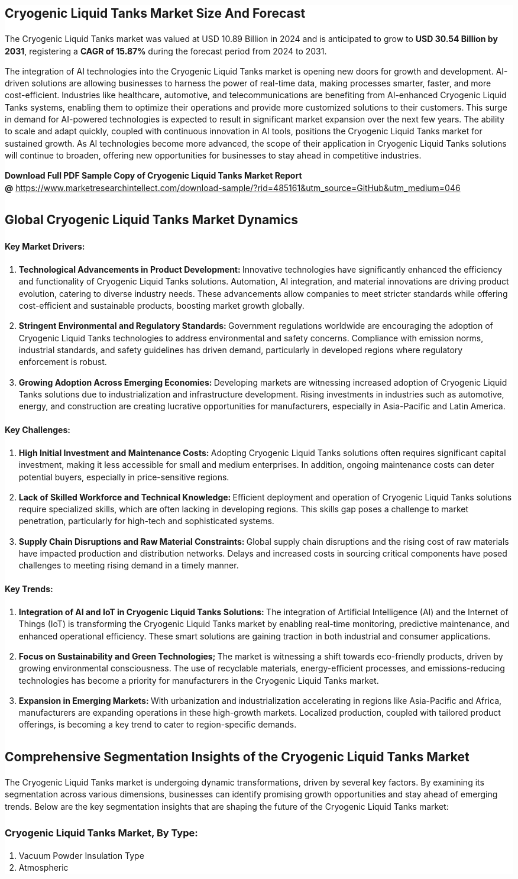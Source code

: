 <h2>Cryogenic Liquid Tanks Market Size And Forecast</h2><p>The Cryogenic Liquid Tanks market was valued at USD 10.89 Billion in 2024 and is anticipated to grow to <strong>USD 30.54 Billion by 2031</strong>, registering a <strong>CAGR of 15.87%</strong> during the forecast period from 2024 to 2031.</p><p>The integration of AI technologies into the Cryogenic Liquid Tanks market is opening new doors for growth and development. AI-driven solutions are allowing businesses to harness the power of real-time data, making processes smarter, faster, and more cost-efficient. Industries like healthcare, automotive, and telecommunications are benefiting from AI-enhanced Cryogenic Liquid Tanks systems, enabling them to optimize their operations and provide more customized solutions to their customers. This surge in demand for AI-powered technologies is expected to result in significant market expansion over the next few years. The ability to scale and adapt quickly, coupled with continuous innovation in AI tools, positions the Cryogenic Liquid Tanks market for sustained growth. As AI technologies become more advanced, the scope of their application in Cryogenic Liquid Tanks solutions will continue to broaden, offering new opportunities for businesses to stay ahead in competitive industries.</p><p><strong>Download Full PDF Sample Copy of Cryogenic Liquid Tanks Market Report @</strong>&nbsp;<a href="https://www.marketresearchintellect.com/download-sample/?rid=485161&amp;utm_source=GitHub&amp;utm_medium=046">https://www.marketresearchintellect.com/download-sample/?rid=485161&amp;utm_source=GitHub&amp;utm_medium=046</a></p><h2>Global Cryogenic Liquid Tanks Market Dynamics</h2><h4><strong>Key Market Drivers:</strong></h4><ol><li><p><strong>Technological Advancements in Product Development:&nbsp;</strong>Innovative technologies have significantly enhanced the efficiency and functionality of Cryogenic Liquid Tanks solutions. Automation, AI integration, and material innovations are driving product evolution, catering to diverse industry needs. These advancements allow companies to meet stricter standards while offering cost-efficient and sustainable products, boosting market growth globally.</p></li><li><p><strong>Stringent Environmental and Regulatory Standards:&nbsp;</strong>Government regulations worldwide are encouraging the adoption of Cryogenic Liquid Tanks technologies to address environmental and safety concerns. Compliance with emission norms, industrial standards, and safety guidelines has driven demand, particularly in developed regions where regulatory enforcement is robust.</p></li><li><p><strong>Growing Adoption Across Emerging Economies:&nbsp;</strong>Developing markets are witnessing increased adoption of Cryogenic Liquid Tanks solutions due to industrialization and infrastructure development. Rising investments in industries such as automotive, energy, and construction are creating lucrative opportunities for manufacturers, especially in Asia-Pacific and Latin America.</p></li></ol><h4><strong>Key Challenges:</strong></h4><ol><li><p><strong>High Initial Investment and Maintenance Costs:&nbsp;</strong>Adopting Cryogenic Liquid Tanks solutions often requires significant capital investment, making it less accessible for small and medium enterprises. In addition, ongoing maintenance costs can deter potential buyers, especially in price-sensitive regions.</p></li><li><p><strong>Lack of Skilled Workforce and Technical Knowledge:&nbsp;</strong>Efficient deployment and operation of Cryogenic Liquid Tanks solutions require specialized skills, which are often lacking in developing regions. This skills gap poses a challenge to market penetration, particularly for high-tech and sophisticated systems.</p></li><li><p><strong>Supply Chain Disruptions and Raw Material Constraints:&nbsp;</strong>Global supply chain disruptions and the rising cost of raw materials have impacted production and distribution networks. Delays and increased costs in sourcing critical components have posed challenges to meeting rising demand in a timely manner.</p></li></ol><h4><strong>Key Trends:</strong></h4><ol><li><p><strong>Integration of AI and IoT in Cryogenic Liquid Tanks Solutions:&nbsp;</strong>The integration of Artificial Intelligence (AI) and the Internet of Things (IoT) is transforming the Cryogenic Liquid Tanks market by enabling real-time monitoring, predictive maintenance, and enhanced operational efficiency. These smart solutions are gaining traction in both industrial and consumer applications.</p></li><li><p><strong>Focus on Sustainability and Green Technologies;&nbsp;</strong>The market is witnessing a shift towards eco-friendly products, driven by growing environmental consciousness. The use of recyclable materials, energy-efficient processes, and emissions-reducing technologies has become a priority for manufacturers in the Cryogenic Liquid Tanks market.</p></li><li><p><strong>Expansion in Emerging Markets:&nbsp;</strong>With urbanization and industrialization accelerating in regions like Asia-Pacific and Africa, manufacturers are expanding operations in these high-growth markets. Localized production, coupled with tailored product offerings, is becoming a key trend to cater to region-specific demands.</p></li></ol><div class="article-main__content" data-test-id="publishing-text-block"><h2>Comprehensive Segmentation Insights of the Cryogenic Liquid Tanks Market</h2><p>The Cryogenic Liquid Tanks market is undergoing dynamic transformations, driven by several key factors. By examining its segmentation across various dimensions, businesses can identify promising growth opportunities and stay ahead of emerging trends. Below are the key segmentation insights that are shaping the future of the Cryogenic Liquid Tanks market:</p><h3><strong>Cryogenic Liquid Tanks Market, By Type:<br /></strong></h3><ol><li>Vacuum Powder Insulation Type<li> Atmospheric